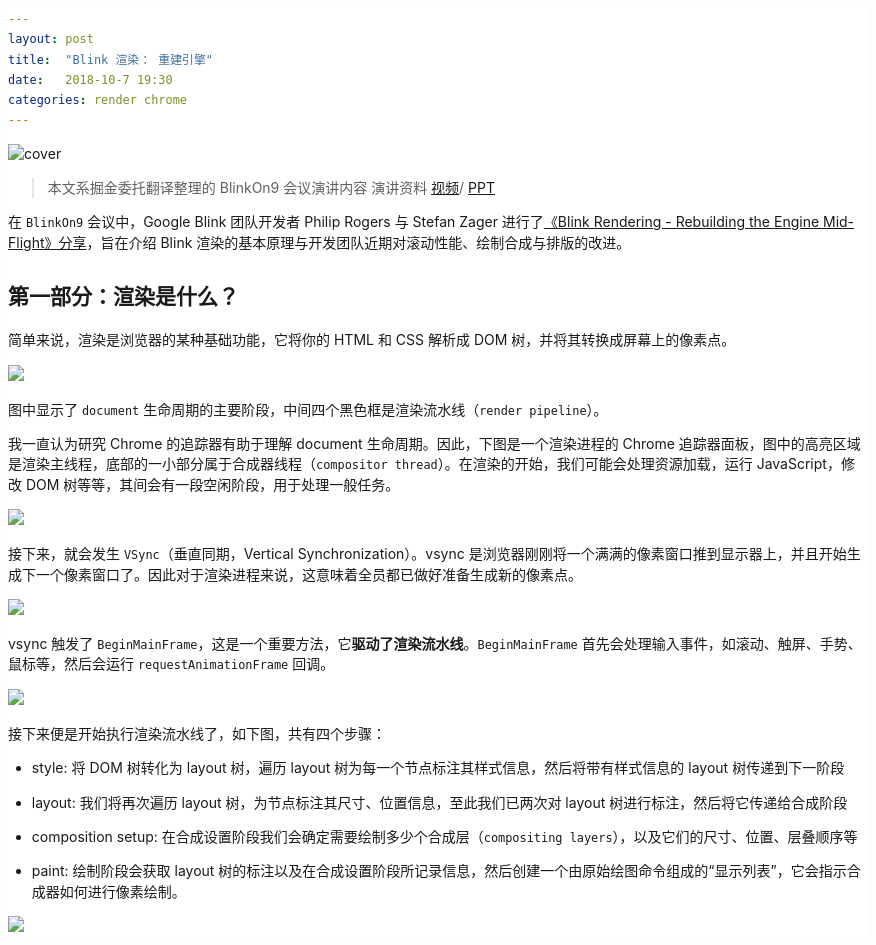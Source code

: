 ```yaml
---
layout: post
title:  "Blink 渲染： 重建引擎"
date:   2018-10-7 19:30
categories: render chrome
---
```


![cover](https://user-gold-cdn.xitu.io/2018/10/8/166511f666cf2441?w=1920&h=1080&f=jpeg&s=142074)

> 本文系掘金委托翻译整理的 BlinkOn9 会议演讲内容
> 演讲资料 [视频](https://www.youtube.com/watch?v=ExNYN_phaxI)/ [PPT](https://docs.google.com/presentation/d/1Iko1oIYb-VHwOOFU3rBPUcOO_9lAd3NutYluATgzV_0/edit#slide=id.g36f1b50c08_0_3702)

在 `BlinkOn9` 会议中，Google Blink 团队开发者 Philip Rogers 与 Stefan Zager 进行了[《Blink Rendering - Rebuilding the Engine Mid-Flight》分享](https://www.youtube.com/watch?v=ExNYN_phaxI)，旨在介绍 Blink 渲染的基本原理与开发团队近期对滚动性能、绘制合成与排版的改进。



## 第一部分：渲染是什么？

简单来说，渲染是浏览器的某种基础功能，它将你的 HTML 和 CSS 解析成 DOM 树，并将其转换成屏幕上的像素点。

![](https://user-gold-cdn.xitu.io/2018/10/8/166511f44edfa7af?w=1560&h=884&f=jpeg&s=80469)

图中显示了 `document` 生命周期的主要阶段，中间四个黑色框是渲染流水线（`render pipeline`）。

我一直认为研究 Chrome 的追踪器有助于理解 document 生命周期。因此，下图是一个渲染进程的 Chrome 追踪器面板，图中的高亮区域是渲染主线程，底部的一小部分属于合成器线程（`compositor thread`）。在渲染的开始，我们可能会处理资源加载，运行 JavaScript，修改 DOM 树等等，其间会有一段空闲阶段，用于处理一般任务。

![](https://user-gold-cdn.xitu.io/2018/10/8/166511f45538d224?w=1558&h=884&f=jpeg&s=208218)


接下来，就会发生 `VSync`（垂直同期，Vertical Synchronization）。vsync 是浏览器刚刚将一个满满的像素窗口推到显示器上，并且开始生成下一个像素窗口了。因此对于渲染进程来说，这意味着全员都已做好准备生成新的像素点。

![](https://user-gold-cdn.xitu.io/2018/10/8/166511f4554f50df?w=1784&h=1012&f=jpeg&s=221329)


vsync 触发了 `BeginMainFrame`，这是一个重要方法，它**驱动了渲染流水线**。`BeginMainFrame` 首先会处理输入事件，如滚动、触屏、手势、鼠标等，然后会运行 `requestAnimationFrame` 回调。

![](https://user-gold-cdn.xitu.io/2018/10/8/166511f4642336ba?w=1780&h=1012&f=jpeg&s=254709)

接下来便是开始执行渲染流水线了，如下图，共有四个步骤：

- style: 将 DOM 树转化为 layout 树，遍历 layout 树为每一个节点标注其样式信息，然后将带有样式信息的 layout 树传递到下一阶段

- layout: 我们将再次遍历 layout 树，为节点标注其尺寸、位置信息，至此我们已两次对 layout 树进行标注，然后将它传递给合成阶段

- composition setup: 在合成设置阶段我们会确定需要绘制多少个合成层（`compositing layers`），以及它们的尺寸、位置、层叠顺序等

- paint: 绘制阶段会获取 layout 树的标注以及在合成设置阶段所记录信息，然后创建一个由原始绘图命令组成的“显示列表”，它会指示合成器如何进行像素绘制。

![](https://user-gold-cdn.xitu.io/2018/10/8/166511f466a6f6c3?w=1784&h=1008&f=jpeg&s=254311)
